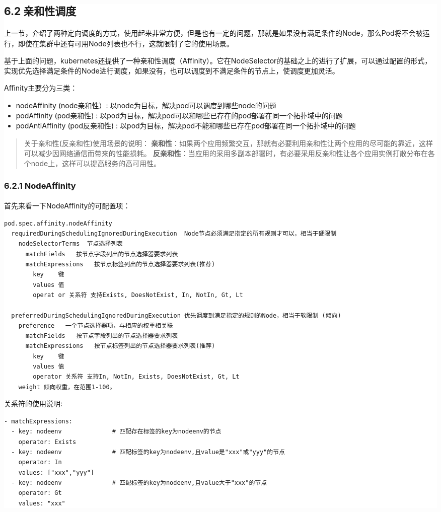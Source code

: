
## 6.2 亲和性调度

上一节，介绍了两种定向调度的方式，使用起来非常方便，但是也有一定的问题，那就是如果没有满足条件的Node，那么Pod将不会被运行，即使在集群中还有可用Node列表也不行，这就限制了它的使用场景。

基于上面的问题，kubernetes还提供了一种亲和性调度（Affinity）。它在NodeSelector的基础之上的进行了扩展，可以通过配置的形式，实现优先选择满足条件的Node进行调度，如果没有，也可以调度到不满足条件的节点上，使调度更加灵活。

Affinity主要分为三类：
- nodeAffinity (node亲和性）: 以node为目标，解决pod可以调度到哪些node的问题
- podAffinity (pod亲和性) : 以pod为目标，解决pod可以和哪些已存在的pod部署在同一个拓扑域中的问题
- podAntiAffinity (pod反亲和性) : 以pod为目标，解决pod不能和哪些已存在pod部署在同一个拓扑域中的问题

> 关于亲和性(反亲和性)使用场景的说明：
> **亲和性**：如果两个应用频繁交互，那就有必要利用亲和性让两个应用的尽可能的靠近，这样可以减少因网络通信而带来的性能损耗。
> **反亲和性**：当应用的采用多副本部署时，有必要采用反亲和性让各个应用实例打散分布在各个node上，这样可以提高服务的高可用性。


### 6.2.1 NodeAffinity

首先来看一下NodeAffinity的可配置项：

```
pod.spec.affinity.nodeAffinity
  requiredDuringSchedulingIgnoredDuringExecution  Node节点必须满足指定的所有规则才可以，相当于硬限制
    nodeSelectorTerms  节点选择列表
      matchFields   按节点字段列出的节点选择器要求列表
      matchExpressions   按节点标签列出的节点选择器要求列表(推荐)
        key    键
        values 值
        operat or 关系符 支持Exists, DoesNotExist, In, NotIn, Gt, Lt
        
  preferredDuringSchedulingIgnoredDuringExecution 优先调度到满足指定的规则的Node，相当于软限制 (倾向)
    preference   一个节点选择器项，与相应的权重相关联
      matchFields   按节点字段列出的节点选择器要求列表
      matchExpressions   按节点标签列出的节点选择器要求列表(推荐)
        key    键
        values 值
        operator 关系符 支持In, NotIn, Exists, DoesNotExist, Gt, Lt
	weight 倾向权重，在范围1-100。
```


关系符的使用说明:
```
- matchExpressions:
  - key: nodeenv              # 匹配存在标签的key为nodeenv的节点
    operator: Exists
  - key: nodeenv              # 匹配标签的key为nodeenv,且value是"xxx"或"yyy"的节点
    operator: In
    values: ["xxx","yyy"]
  - key: nodeenv              # 匹配标签的key为nodeenv,且value大于"xxx"的节点
    operator: Gt
    values: "xxx"
```
